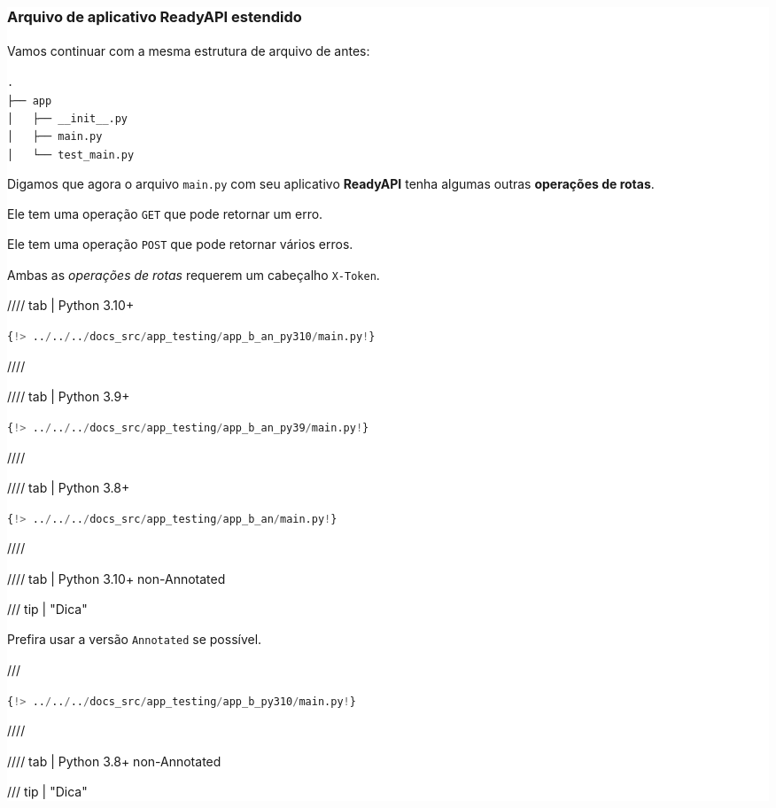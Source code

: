 ### Arquivo de aplicativo **ReadyAPI** estendido

Vamos continuar com a mesma estrutura de arquivo de antes:

```
.
├── app
│   ├── __init__.py
│   ├── main.py
│   └── test_main.py
```

Digamos que agora o arquivo `main.py` com seu aplicativo **ReadyAPI** tenha algumas outras **operações de rotas**.

Ele tem uma operação `GET` que pode retornar um erro.

Ele tem uma operação `POST` que pode retornar vários erros.

Ambas as *operações de rotas* requerem um cabeçalho `X-Token`.

//// tab | Python 3.10+

```Python
{!> ../../../docs_src/app_testing/app_b_an_py310/main.py!}
```

////

//// tab | Python 3.9+

```Python
{!> ../../../docs_src/app_testing/app_b_an_py39/main.py!}
```

////

//// tab | Python 3.8+

```Python
{!> ../../../docs_src/app_testing/app_b_an/main.py!}
```

////

//// tab | Python 3.10+ non-Annotated

/// tip | "Dica"

Prefira usar a versão `Annotated` se possível.

///

```Python
{!> ../../../docs_src/app_testing/app_b_py310/main.py!}
```

////

//// tab | Python 3.8+ non-Annotated

/// tip | "Dica"

